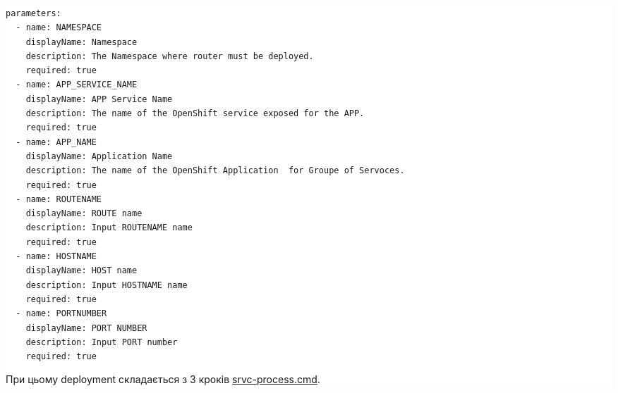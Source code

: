 ```text
parameters:
  - name: NAMESPACE
    displayName: Namespace 
    description: The Namespace where router must be deployed. 
    required: true   
  - name: APP_SERVICE_NAME
    displayName: APP Service Name 
    description: The name of the OpenShift service exposed for the APP.
    required: true   
  - name: APP_NAME
    displayName: Application Name 
    description: The name of the OpenShift Application  for Groupe of Servoces.
    required: true 
  - name: ROUTENAME
    displayName: ROUTE name 
    description: Input ROUTENAME name 
    required: true   
  - name: HOSTNAME
    displayName: HOST name 
    description: Input HOSTNAME name 
    required: true 
  - name: PORTNUMBER
    displayName: PORT NUMBER 
    description: Input PORT number 
    required: true 
```

При цьому deployment складається з 3 кроків [srvc-process.cmd](https://github.com/pavlo-shcherbukha/py-flask-rdbg/blob/main/openshift/ubi8_docker_deployment/srvc-process.cmd).

